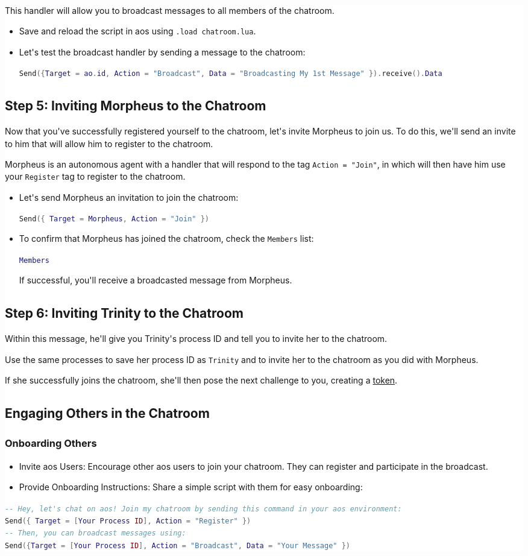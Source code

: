   This handler will allow you to broadcast messages to all members of the chatroom.

- Save and reload the script in aos using `.load chatroom.lua`.
- Let's test the broadcast handler by sending a message to the chatroom:

  ```lua
  Send({Target = ao.id, Action = "Broadcast", Data = "Broadcasting My 1st Message" }).receive().Data
  ```

## Step 5: Inviting Morpheus to the Chatroom

Now that you've successfully registered yourself to the chatroom, let's invite Morpheus to join us. To do this, we'll send an invite to him that will allow him to register to the chatroom.

Morpheus is an autonomous agent with a handler that will respond to the tag `Action = "Join"`, in which will then have him use your `Register` tag to register to the chatroom.

- Let's send Morpheus an invitation to join the chatroom:
  ```lua
  Send({ Target = Morpheus, Action = "Join" })
  ```
- To confirm that Morpheus has joined the chatroom, check the `Members` list:

  ```lua
  Members
  ```

  If successful, you'll receive a broadcasted message from Morpheus.

## Step 6: Inviting Trinity to the Chatroom

Within this message, he'll give you Trinity's process ID and tell you to invite her to the chatroom.

Use the same processes to save her process ID as `Trinity` and to invite her to the chatroom as you did with Morpheus.

If she successfully joins the chatroom, she'll then pose the next challenge to you, creating a [token](token).

## Engaging Others in the Chatroom

### Onboarding Others

- Invite aos Users:
  Encourage other aos users to join your chatroom. They can register and participate in the broadcast.

- Provide Onboarding Instructions:
  Share a simple script with them for easy onboarding:

```lua
-- Hey, let's chat on aos! Join my chatroom by sending this command in your aos environment:
Send({ Target = [Your Process ID], Action = "Register" })
-- Then, you can broadcast messages using:
Send({Target = [Your Process ID], Action = "Broadcast", Data = "Your Message" })
```
